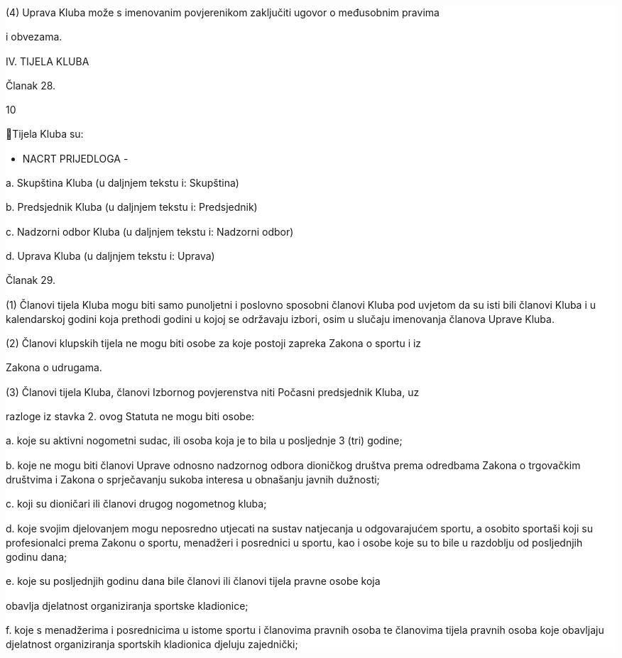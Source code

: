(4) Uprava Kluba može s imenovanim povjerenikom zaključiti ugovor o međusobnim pravima 

i obvezama. 

IV.  TIJELA KLUBA 

Članak 28. 

10 

 
 
 
 
 
 
 
Tijela Kluba su: 

- NACRT PRIJEDLOGA - 

a.  Skupština Kluba (u daljnjem tekstu i: Skupština) 

b.  Predsjednik Kluba (u daljnjem tekstu i: Predsjednik) 

c.  Nadzorni odbor Kluba (u daljnjem tekstu i: Nadzorni odbor) 

d.  Uprava Kluba (u daljnjem tekstu i: Uprava) 

Članak 29. 

(1) Članovi  tijela  Kluba  mogu  biti  samo  punoljetni  i  poslovno  sposobni  članovi  Kluba    pod 
uvjetom da su isti bili članovi Kluba i u kalendarskoj godini koja prethodi godini u kojoj se 
održavaju izbori, osim u slučaju imenovanja članova Uprave Kluba.  

(2) Članovi klupskih  tijela ne mogu  biti   osobe  za koje postoji zapreka Zakona o sportu i  iz 

Zakona o udrugama. 

(3) Članovi  tijela  Kluba,  članovi  Izbornog  povjerenstva  niti  Počasni  predsjednik  Kluba,  uz 

razloge iz stavka 2. ovog Statuta ne mogu biti osobe: 

a.  koje su aktivni nogometni sudac, ili osoba koja je to bila u posljednje 3 (tri) godine; 

b.  koje  ne  mogu  biti  članovi  Uprave  odnosno  nadzornog  odbora  dioničkog  društva 
prema odredbama Zakona o trgovačkim društvima i Zakona o sprječavanju sukoba 
interesa u obnašanju javnih dužnosti; 

c.  koji su dioničari ili članovi drugog nogometnog kluba; 

d.  koje  svojim  djelovanjem  mogu  neposredno  utjecati  na  sustav  natjecanja  u 
odgovarajućem  sportu,  a  osobito  sportaši  koji  su  profesionalci  prema  Zakonu  o 
sportu, menadžeri i posrednici u sportu, kao i osobe koje su to bile u razdoblju od 
posljednjih godinu dana; 

e.  koje  su  posljednjih  godinu  dana  bile  članovi  ili  članovi  tijela  pravne  osobe  koja 

obavlja djelatnost organiziranja sportske kladionice; 

f.  koje s  menadžerima i  posrednicima u istome sportu i  članovima pravnih  osoba te 
članovima  tijela  pravnih  osoba  koje  obavljaju  djelatnost  organiziranja  sportskih 
kladionica djeluju zajednički; 
